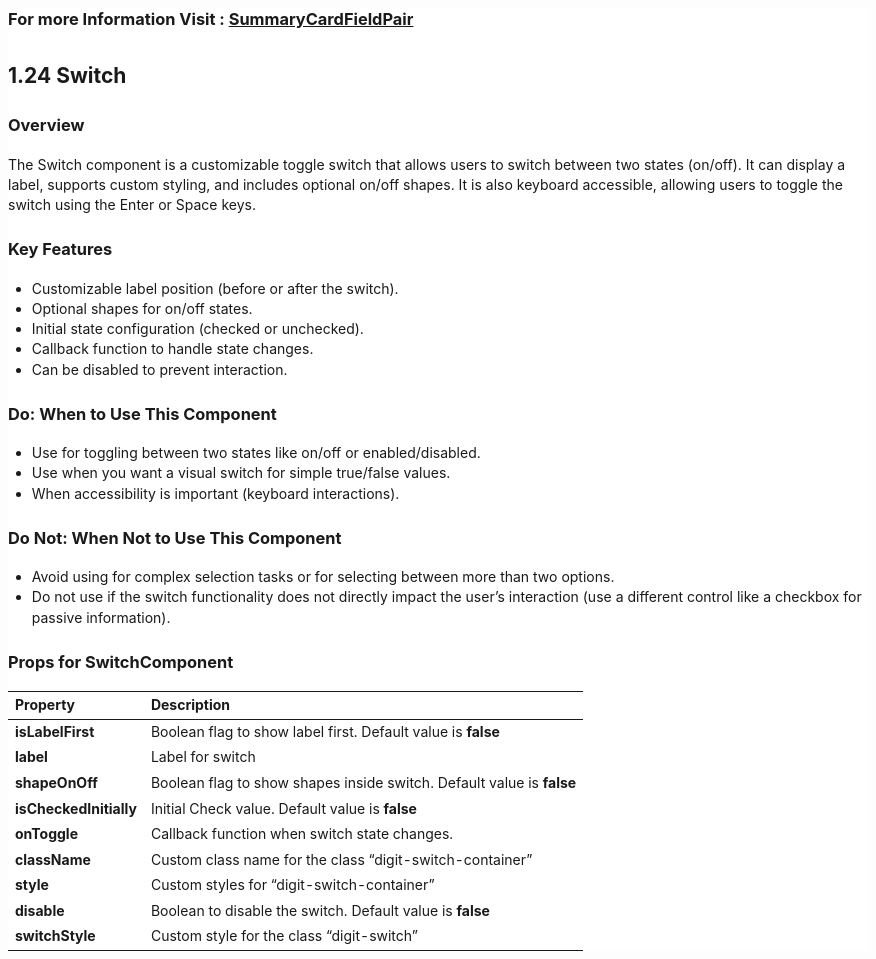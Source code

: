 ### **For more Information Visit : [SummaryCardFieldPair](https://unified-dev.digit.org/storybook/?path=/story/molecules-card-summary-card--basic)**

## **1.24 Switch**

### **Overview**

The Switch component is a customizable toggle switch that allows users to switch between two states (on/off). It can display a label, supports custom styling, and includes optional on/off shapes. It is also keyboard accessible, allowing users to toggle the switch using the Enter or Space keys.

### **Key Features**

* Customizable label position (before or after the switch).  
* Optional shapes for on/off states.  
* Initial state configuration (checked or unchecked).  
* Callback function to handle state changes.  
* Can be disabled to prevent interaction.

### **Do: When to Use This Component**

* Use for toggling between two states like on/off or enabled/disabled.  
* Use when you want a visual switch for simple true/false values.  
* When accessibility is important (keyboard interactions).

### **Do Not: When Not to Use This Component**

* Avoid using for complex selection tasks or for selecting between more than two options.  
* Do not use if the switch functionality does not directly impact the user’s interaction (use a different control like a checkbox for passive information).

### **Props for SwitchComponent**

| Property | Description |
| :---- | :---- |
| **isLabelFirst** | Boolean flag to show label first. Default value is **false** |
| **label** | Label for switch |
| **shapeOnOff** | Boolean flag to show shapes inside switch. Default value is **false** |
| **isCheckedInitially** | Initial Check value. Default value is **false** |
| **onToggle** | Callback function when switch state changes. |
| **className** | Custom class name for the class “digit-switch-container” |
| **style** | Custom styles for “digit-switch-container” |
| **disable** | Boolean to disable the switch. Default value is **false** |
| **switchStyle** | Custom style for the class “digit-switch” |
